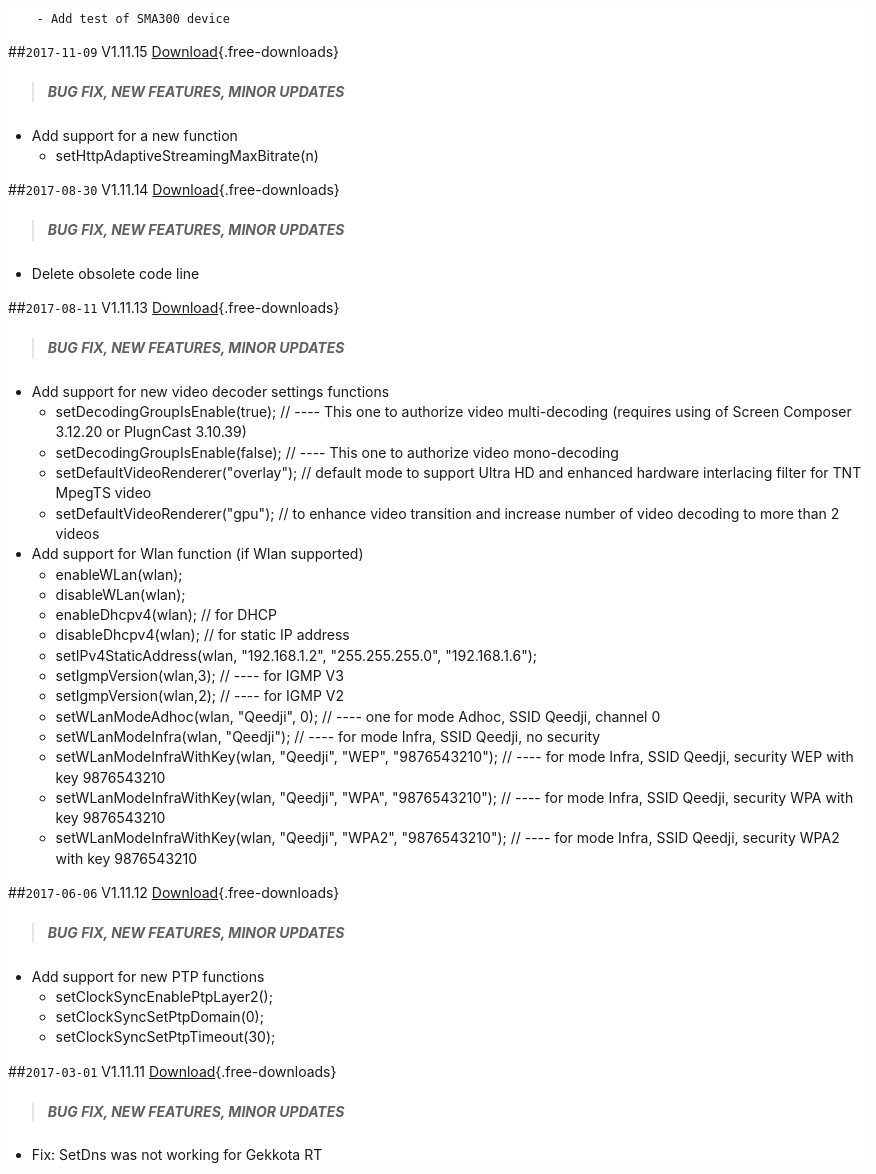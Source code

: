 		- Add test of SMA300 device

##`2017-11-09` V1.11.15 [Download](application-notes/configuration-by-script-V1.11.15/delivery/example_000000000000-V1.11.15.js){.free-downloads} 
>##### **BUG FIX, NEW FEATURES, MINOR UPDATES**
- Add support for a new function 
	- setHttpAdaptiveStreamingMaxBitrate(n)

##`2017-08-30` V1.11.14 [Download](application-notes/configuration-by-script-V1.11.14/delivery/example_000000000000-V1.11.14.js){.free-downloads} 
>##### **BUG FIX, NEW FEATURES, MINOR UPDATES**
- Delete obsolete code line

##`2017-08-11` V1.11.13 [Download](application-notes/configuration-by-script-V1.11.13/delivery/example_000000000000-V1.11.13.js){.free-downloads} 
>##### **BUG FIX, NEW FEATURES, MINOR UPDATES**
- Add support for new video decoder settings functions 
	- setDecodingGroupIsEnable(true); // ---- This one to authorize video multi-decoding (requires using of Screen Composer 3.12.20 or PlugnCast 3.10.39) 
	- setDecodingGroupIsEnable(false); // ---- This one to authorize video mono-decoding
	- setDefaultVideoRenderer("overlay"); // default mode to support Ultra HD and enhanced hardware interlacing filter for TNT MpegTS video  
	- setDefaultVideoRenderer("gpu"); // to enhance video transition and increase number of video decoding to more than 2 videos
- Add support for Wlan function (if Wlan supported)
	- enableWLan(wlan);
	- disableWLan(wlan);
	- enableDhcpv4(wlan); // for DHCP
	- disableDhcpv4(wlan); // for static IP address 
	- setIPv4StaticAddress(wlan, "192.168.1.2", "255.255.255.0", "192.168.1.6");
	- setIgmpVersion(wlan,3); // ---- for IGMP V3
	- setIgmpVersion(wlan,2); // ---- for IGMP V2
	- setWLanModeAdhoc(wlan, "Qeedji", 0); // ---- one for mode Adhoc, SSID Qeedji, channel 0
	- setWLanModeInfra(wlan, "Qeedji"); // ---- for mode Infra, SSID Qeedji, no security
	- setWLanModeInfraWithKey(wlan, "Qeedji", "WEP", "9876543210"); // ---- for mode Infra, SSID Qeedji, security WEP with key 9876543210
	- setWLanModeInfraWithKey(wlan, "Qeedji", "WPA", "9876543210"); // ---- for mode Infra, SSID Qeedji, security WPA with key 9876543210
	- setWLanModeInfraWithKey(wlan, "Qeedji", "WPA2", "9876543210"); // ---- for mode Infra, SSID Qeedji, security WPA2 with key 9876543210

##`2017-06-06` V1.11.12 [Download](application-notes/configuration-by-script-V1.11.12/delivery/example_000000000000-V1.11.12.js){.free-downloads} 
>##### **BUG FIX, NEW FEATURES, MINOR UPDATES**
- Add support for new PTP functions 
	- setClockSyncEnablePtpLayer2();
	- setClockSyncSetPtpDomain(0);
	- setClockSyncSetPtpTimeout(30);

##`2017-03-01` V1.11.11 [Download](application-notes/configuration-by-script-V1.11.11/delivery/example_000000000000-V1.11.11.js){.free-downloads} 
>##### **BUG FIX, NEW FEATURES, MINOR UPDATES**
- Fix: SetDns was not working for Gekkota RT 
